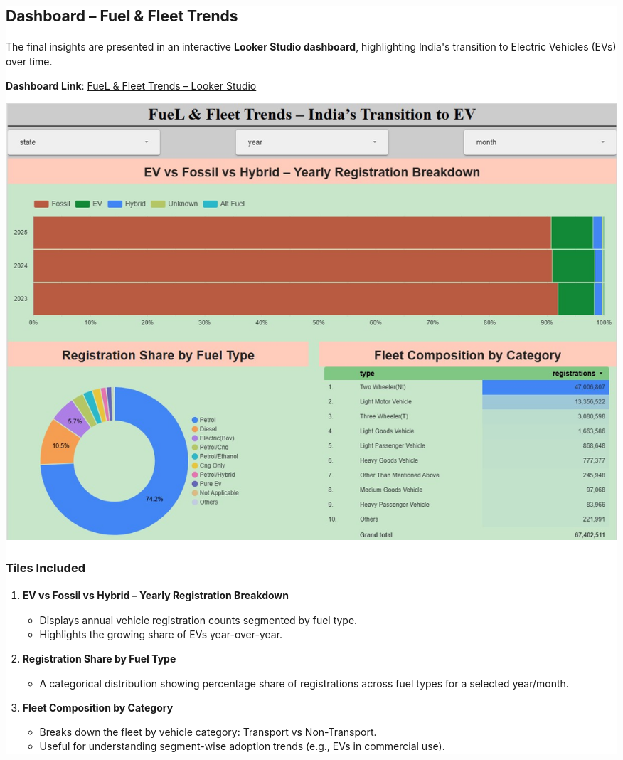 ## Dashboard – Fuel & Fleet Trends

The final insights are presented in an interactive **Looker Studio dashboard**, highlighting India's transition to Electric Vehicles (EVs) over time.

**Dashboard Link**: [FueL & Fleet Trends – Looker Studio]([https://lookerstudio.google.com/s/rAG0qKiF7g4](https://lookerstudio.google.com/reporting/7ed8575e-cdd2-4076-becb-517db2f1d123))

![Dashboard](dashboard.jpg)

### Tiles Included

1. **EV vs Fossil vs Hybrid – Yearly Registration Breakdown**
   - Displays annual vehicle registration counts segmented by fuel type.
   - Highlights the growing share of EVs year-over-year.

2. **Registration Share by Fuel Type**
   - A categorical distribution showing percentage share of registrations across fuel types for a selected year/month.

3. **Fleet Composition by Category**
   - Breaks down the fleet by vehicle category: Transport vs Non-Transport.
   - Useful for understanding segment-wise adoption trends (e.g., EVs in commercial use).
